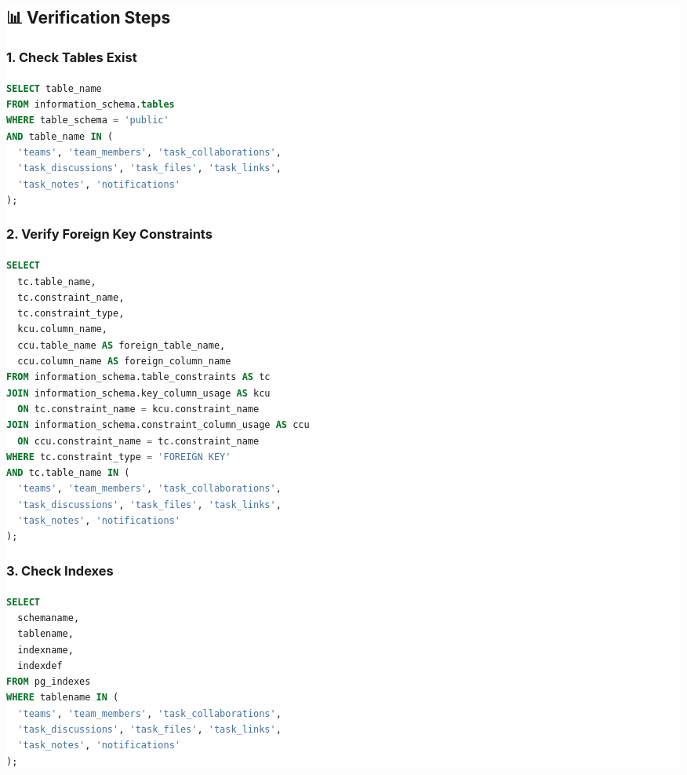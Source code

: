 ## 📊 Verification Steps

### 1. Check Tables Exist
```sql
SELECT table_name 
FROM information_schema.tables 
WHERE table_schema = 'public' 
AND table_name IN (
  'teams', 'team_members', 'task_collaborations', 
  'task_discussions', 'task_files', 'task_links', 
  'task_notes', 'notifications'
);
```

### 2. Verify Foreign Key Constraints
```sql
SELECT 
  tc.table_name, 
  tc.constraint_name, 
  tc.constraint_type,
  kcu.column_name,
  ccu.table_name AS foreign_table_name,
  ccu.column_name AS foreign_column_name
FROM information_schema.table_constraints AS tc 
JOIN information_schema.key_column_usage AS kcu
  ON tc.constraint_name = kcu.constraint_name
JOIN information_schema.constraint_column_usage AS ccu
  ON ccu.constraint_name = tc.constraint_name
WHERE tc.constraint_type = 'FOREIGN KEY' 
AND tc.table_name IN (
  'teams', 'team_members', 'task_collaborations', 
  'task_discussions', 'task_files', 'task_links', 
  'task_notes', 'notifications'
);
```

### 3. Check Indexes
```sql
SELECT 
  schemaname,
  tablename,
  indexname,
  indexdef
FROM pg_indexes 
WHERE tablename IN (
  'teams', 'team_members', 'task_collaborations', 
  'task_discussions', 'task_files', 'task_links', 
  'task_notes', 'notifications'
);
```
